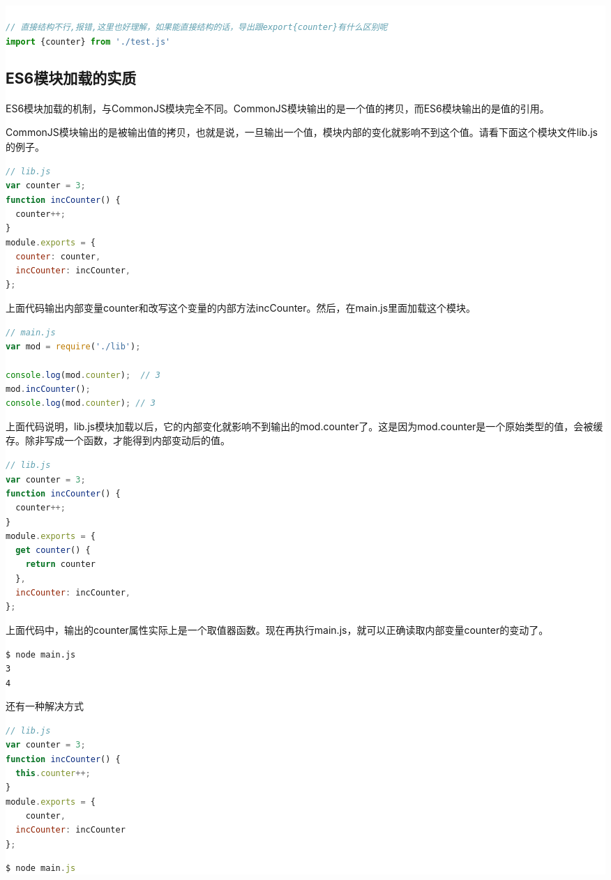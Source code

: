 ```js

// 直接结构不行,报错,这里也好理解，如果能直接结构的话，导出跟export{counter}有什么区别呢
import {counter} from './test.js'
```

## ES6模块加载的实质  
ES6模块加载的机制，与CommonJS模块完全不同。CommonJS模块输出的是一个值的拷贝，而ES6模块输出的是值的引用。

CommonJS模块输出的是被输出值的拷贝，也就是说，一旦输出一个值，模块内部的变化就影响不到这个值。请看下面这个模块文件lib.js的例子。
```js
// lib.js
var counter = 3;
function incCounter() {
  counter++;
}
module.exports = {
  counter: counter,
  incCounter: incCounter,
};
```
上面代码输出内部变量counter和改写这个变量的内部方法incCounter。然后，在main.js里面加载这个模块。
```js
// main.js
var mod = require('./lib');

console.log(mod.counter);  // 3
mod.incCounter();
console.log(mod.counter); // 3
```


上面代码说明，lib.js模块加载以后，它的内部变化就影响不到输出的mod.counter了。这是因为mod.counter是一个原始类型的值，会被缓存。除非写成一个函数，才能得到内部变动后的值。
```js
// lib.js
var counter = 3;
function incCounter() {
  counter++;
}
module.exports = {
  get counter() {
    return counter
  },
  incCounter: incCounter,
};
```
上面代码中，输出的counter属性实际上是一个取值器函数。现在再执行main.js，就可以正确读取内部变量counter的变动了。
```
$ node main.js
3
4
```

还有一种解决方式
```js
// lib.js
var counter = 3;
function incCounter() {
  this.counter++;
}
module.exports = {
    counter,
  incCounter: incCounter
};
```
```js
$ node main.js
```